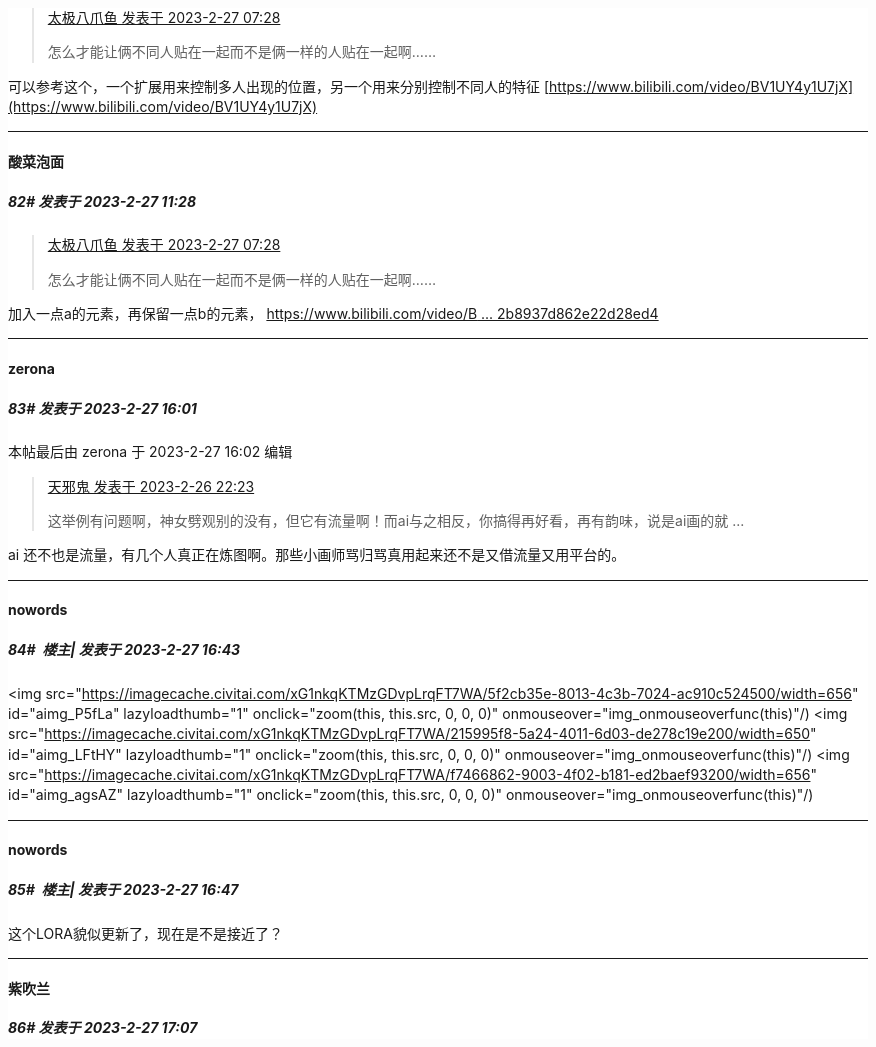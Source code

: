 <blockquote><a href="httphttps://bbs.saraba1st.com/2b/forum.php?mod=redirect&amp;goto=findpost&amp;pid=59898521&amp;ptid=2121242" target="_blank">太极八爪鱼 发表于 2023-2-27 07:28</a>

怎么才能让俩不同人贴在一起而不是俩一样的人贴在一起啊……</blockquote>
可以参考这个，一个扩展用来控制多人出现的位置，另一个用来分别控制不同人的特征
[https://www.bilibili.com/video/BV1UY4y1U7jX](https://www.bilibili.com/video/BV1UY4y1U7jX)


*****

####  酸菜泡面  
##### 82#       发表于 2023-2-27 11:28

<blockquote><a href="httphttps://bbs.saraba1st.com/2b/forum.php?mod=redirect&amp;goto=findpost&amp;pid=59898521&amp;ptid=2121242" target="_blank">太极八爪鱼 发表于 2023-2-27 07:28</a>

怎么才能让俩不同人贴在一起而不是俩一样的人贴在一起啊……</blockquote>
加入一点a的元素，再保留一点b的元素，
[https://www.bilibili.com/video/B ... 2b8937d862e22d28ed4](https://www.bilibili.com/video/BV1UY4y1U7jX/?spm_id_from=333.999.list.card_archive.click&amp;vd_source=210faf1c916642b8937d862e22d28ed4)


*****

####  zerona  
##### 83#       发表于 2023-2-27 16:01

 本帖最后由 zerona 于 2023-2-27 16:02 编辑 
<blockquote><a href="httphttps://bbs.saraba1st.com/2b/forum.php?mod=redirect&amp;goto=findpost&amp;pid=59896442&amp;ptid=2121242" target="_blank">天邪鬼 发表于 2023-2-26 22:23</a>

这举例有问题啊，神女劈观别的没有，但它有流量啊！而ai与之相反，你搞得再好看，再有韵味，说是ai画的就 ...</blockquote>
ai 还不也是流量，有几个人真正在炼图啊。那些小画师骂归骂真用起来还不是又借流量又用平台的。


*****

####  nowords  
##### 84#         楼主| 发表于 2023-2-27 16:43

<img src="https://imagecache.civitai.com/xG1nkqKTMzGDvpLrqFT7WA/5f2cb35e-8013-4c3b-7024-ac910c524500/width=656" id="aimg_P5fLa" lazyloadthumb="1" onclick="zoom(this, this.src, 0, 0, 0)" onmouseover="img_onmouseoverfunc(this)"/)
<img src="https://imagecache.civitai.com/xG1nkqKTMzGDvpLrqFT7WA/215995f8-5a24-4011-6d03-de278c19e200/width=650" id="aimg_LFtHY" lazyloadthumb="1" onclick="zoom(this, this.src, 0, 0, 0)" onmouseover="img_onmouseoverfunc(this)"/)
<img src="https://imagecache.civitai.com/xG1nkqKTMzGDvpLrqFT7WA/f7466862-9003-4f02-b181-ed2baef93200/width=656" id="aimg_agsAZ" lazyloadthumb="1" onclick="zoom(this, this.src, 0, 0, 0)" onmouseover="img_onmouseoverfunc(this)"/)

*****

####  nowords  
##### 85#         楼主| 发表于 2023-2-27 16:47

这个LORA貌似更新了，现在是不是接近了？


*****

####  紫吹兰  
##### 86#       发表于 2023-2-27 17:07
